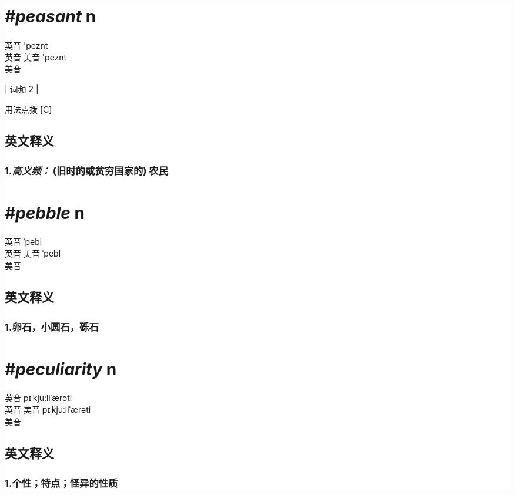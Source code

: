
# ***\#peasant*** n
英音 'peznt  
英音
<audio src="./media/peasant-B.aac"></audio>
美音 'peznt  
美音
<audio src="./media/peasant.aac"></audio>


| 词频 2 |  

用法点拨  [C]

英文释义
---
### 1.*高义频：* **(旧时的或贫穷国家的) 农民**  


# ***\#pebble*** n
英音 ˈpebl  
英音
<audio src="./media/pebble1_AAC.aac"></audio>
美音 ˈpebl  
美音
<audio src="./media/pebble2_AAC.aac"></audio>


  

英文释义
---
### 1.**卵石，小圆石，砾石**  


# ***\#peculiarity*** n
英音 pɪˌkjuːliˈærəti  
英音
<audio src="./media/peculiarity1_AAC.aac"></audio>
美音 pɪˌkjuːliˈærəti  
美音
<audio src="./media/peculiarity1_AAC.aac"></audio>


  

英文释义
---
### 1.**个性；特点；怪异的性质**  

